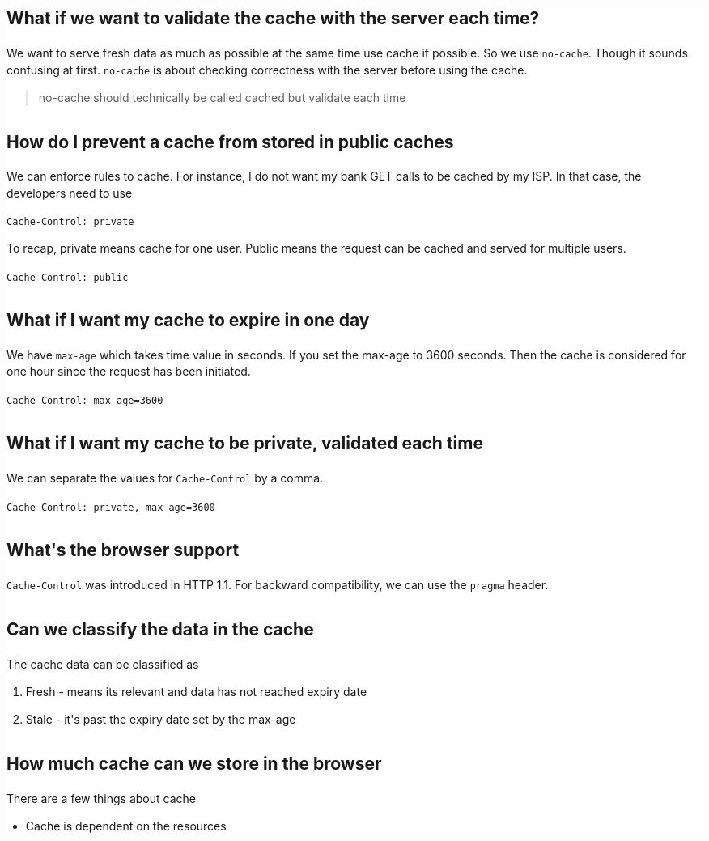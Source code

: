 ## What if we want to validate the cache with the server each time?

We want to serve fresh data as much as possible at the same time use cache if possible. So we use `no-cache`. Though it sounds confusing at first. `no-cache` is about checking correctness with the server before using the cache.

> no-cache should technically be called cached but validate each time

## How do I prevent a cache from stored in public caches

We can enforce rules to cache. For instance, I do not want my bank GET calls to be cached by my ISP. In that case, the developers need to use

`Cache-Control: private`

To recap, private means cache for one user. Public means the request can be cached and served for multiple users.

`Cache-Control: public`

## What if I want my cache to expire in one day

We have `max-age` which takes time value in seconds. If you set the max-age to 3600 seconds. Then the cache is considered for one hour since the request has been initiated.

`Cache-Control: max-age=3600`

## What if I want my cache to be private, validated each time

We can separate the values for `Cache-Control` by a comma.

`Cache-Control: private, max-age=3600`

## What's the browser support

`Cache-Control` was introduced in HTTP 1.1. For backward compatibility, we can use the `pragma` header.

## Can we classify the data in the cache

The cache data can be classified as 

1. Fresh - means its relevant and data has not reached expiry date

2. Stale - it's past the expiry date set by the max-age

## How much cache can we store in the browser

There are a few things about cache

- Cache is dependent on the resources
